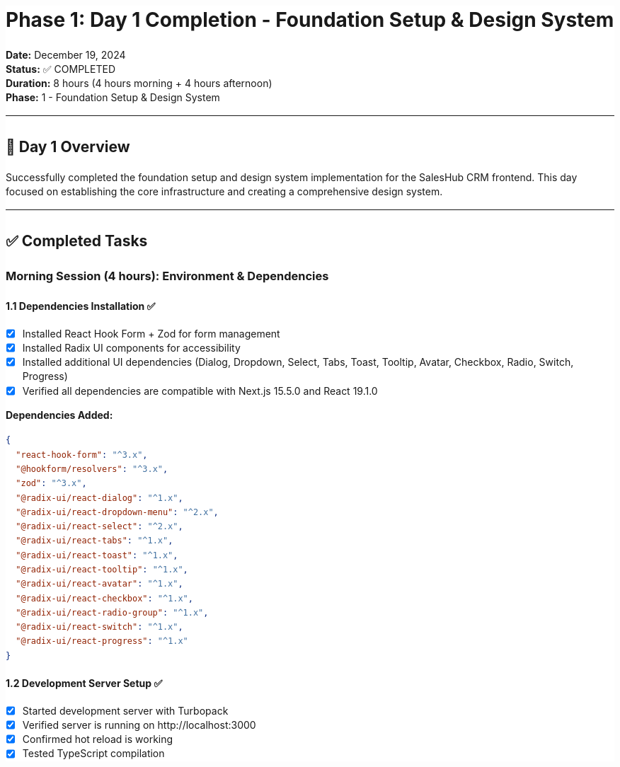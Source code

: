 # Phase 1: Day 1 Completion - Foundation Setup & Design System

**Date:** December 19, 2024  
**Status:** ✅ COMPLETED  
**Duration:** 8 hours (4 hours morning + 4 hours afternoon)  
**Phase:** 1 - Foundation Setup & Design System  

---

## 🎯 Day 1 Overview

Successfully completed the foundation setup and design system implementation for the SalesHub CRM frontend. This day focused on establishing the core infrastructure and creating a comprehensive design system.

---

## ✅ Completed Tasks

### **Morning Session (4 hours): Environment & Dependencies**

#### **1.1 Dependencies Installation** ✅
- [x] Installed React Hook Form + Zod for form management
- [x] Installed Radix UI components for accessibility
- [x] Installed additional UI dependencies (Dialog, Dropdown, Select, Tabs, Toast, Tooltip, Avatar, Checkbox, Radio, Switch, Progress)
- [x] Verified all dependencies are compatible with Next.js 15.5.0 and React 19.1.0

**Dependencies Added:**
```json
{
  "react-hook-form": "^3.x",
  "@hookform/resolvers": "^3.x",
  "zod": "^3.x",
  "@radix-ui/react-dialog": "^1.x",
  "@radix-ui/react-dropdown-menu": "^2.x",
  "@radix-ui/react-select": "^2.x",
  "@radix-ui/react-tabs": "^1.x",
  "@radix-ui/react-toast": "^1.x",
  "@radix-ui/react-tooltip": "^1.x",
  "@radix-ui/react-avatar": "^1.x",
  "@radix-ui/react-checkbox": "^1.x",
  "@radix-ui/react-radio-group": "^1.x",
  "@radix-ui/react-switch": "^1.x",
  "@radix-ui/react-progress": "^1.x"
}
```

#### **1.2 Development Server Setup** ✅
- [x] Started development server with Turbopack
- [x] Verified server is running on http://localhost:3000
- [x] Confirmed hot reload is working
- [x] Tested TypeScript compilation
